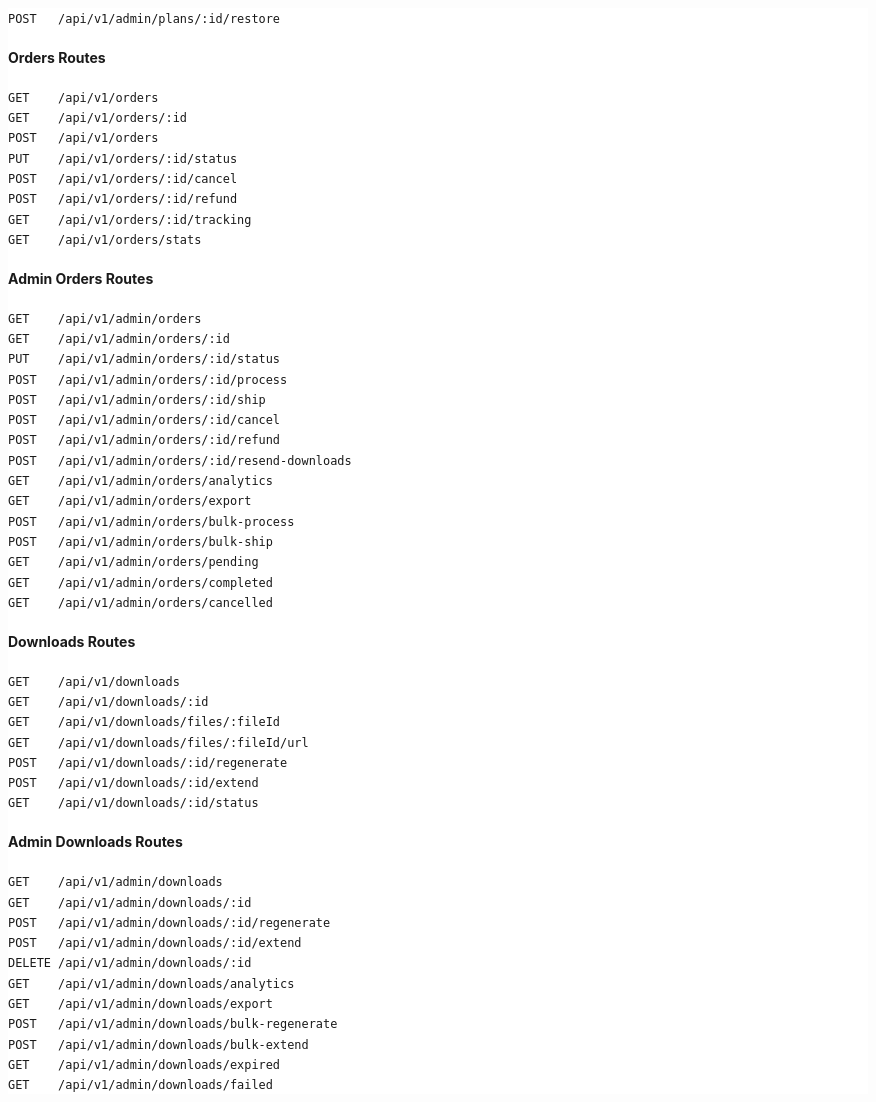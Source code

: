 ```
POST   /api/v1/admin/plans/:id/restore
```

#### **Orders Routes**
```
GET    /api/v1/orders
GET    /api/v1/orders/:id
POST   /api/v1/orders
PUT    /api/v1/orders/:id/status
POST   /api/v1/orders/:id/cancel
POST   /api/v1/orders/:id/refund
GET    /api/v1/orders/:id/tracking
GET    /api/v1/orders/stats
```

#### **Admin Orders Routes**
```
GET    /api/v1/admin/orders
GET    /api/v1/admin/orders/:id
PUT    /api/v1/admin/orders/:id/status
POST   /api/v1/admin/orders/:id/process
POST   /api/v1/admin/orders/:id/ship
POST   /api/v1/admin/orders/:id/cancel
POST   /api/v1/admin/orders/:id/refund
POST   /api/v1/admin/orders/:id/resend-downloads
GET    /api/v1/admin/orders/analytics
GET    /api/v1/admin/orders/export
POST   /api/v1/admin/orders/bulk-process
POST   /api/v1/admin/orders/bulk-ship
GET    /api/v1/admin/orders/pending
GET    /api/v1/admin/orders/completed
GET    /api/v1/admin/orders/cancelled
```

#### **Downloads Routes**
```
GET    /api/v1/downloads
GET    /api/v1/downloads/:id
GET    /api/v1/downloads/files/:fileId
GET    /api/v1/downloads/files/:fileId/url
POST   /api/v1/downloads/:id/regenerate
POST   /api/v1/downloads/:id/extend
GET    /api/v1/downloads/:id/status
```

#### **Admin Downloads Routes**
```
GET    /api/v1/admin/downloads
GET    /api/v1/admin/downloads/:id
POST   /api/v1/admin/downloads/:id/regenerate
POST   /api/v1/admin/downloads/:id/extend
DELETE /api/v1/admin/downloads/:id
GET    /api/v1/admin/downloads/analytics
GET    /api/v1/admin/downloads/export
POST   /api/v1/admin/downloads/bulk-regenerate
POST   /api/v1/admin/downloads/bulk-extend
GET    /api/v1/admin/downloads/expired
GET    /api/v1/admin/downloads/failed
```
